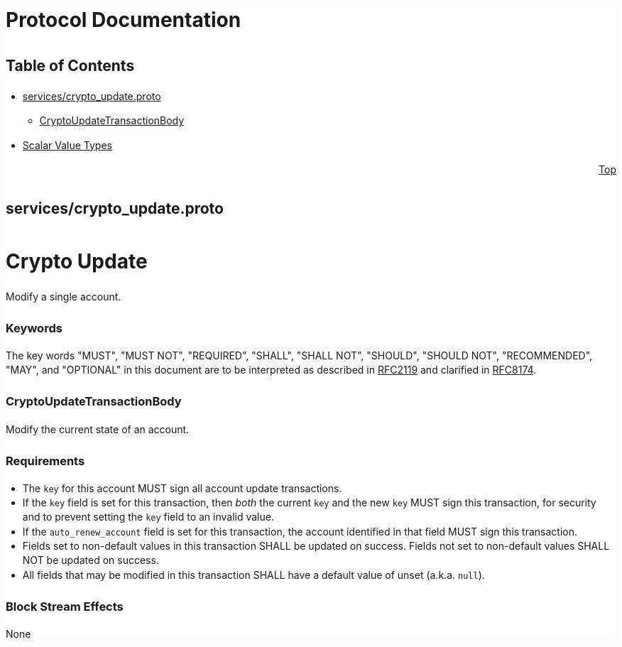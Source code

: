 # Protocol Documentation
<a name="top"></a>

## Table of Contents

- [services/crypto_update.proto](#services_crypto_update-proto)
    - [CryptoUpdateTransactionBody](#proto-CryptoUpdateTransactionBody)
  
- [Scalar Value Types](#scalar-value-types)



<a name="services_crypto_update-proto"></a>
<p align="right"><a href="#top">Top</a></p>

## services/crypto_update.proto
# Crypto Update
Modify a single account.

### Keywords
The key words &#34;MUST&#34;, &#34;MUST NOT&#34;, &#34;REQUIRED&#34;, &#34;SHALL&#34;, &#34;SHALL NOT&#34;,
&#34;SHOULD&#34;, &#34;SHOULD NOT&#34;, &#34;RECOMMENDED&#34;, &#34;MAY&#34;, and &#34;OPTIONAL&#34; in this
document are to be interpreted as described in
[RFC2119](https://www.ietf.org/rfc/rfc2119) and clarified in
[RFC8174](https://www.ietf.org/rfc/rfc8174).


<a name="proto-CryptoUpdateTransactionBody"></a>

### CryptoUpdateTransactionBody
Modify the current state of an account.

### Requirements
- The `key` for this account MUST sign all account update transactions.
- If the `key` field is set for this transaction, then _both_ the current
  `key` and the new `key` MUST sign this transaction, for security and to
  prevent setting the `key` field to an invalid value.
- If the `auto_renew_account` field is set for this transaction, the account
  identified in that field MUST sign this transaction.
- Fields set to non-default values in this transaction SHALL be updated on
  success. Fields not set to non-default values SHALL NOT be
  updated on success.
- All fields that may be modified in this transaction SHALL have a
  default value of unset (a.k.a. `null`).

### Block Stream Effects
None
